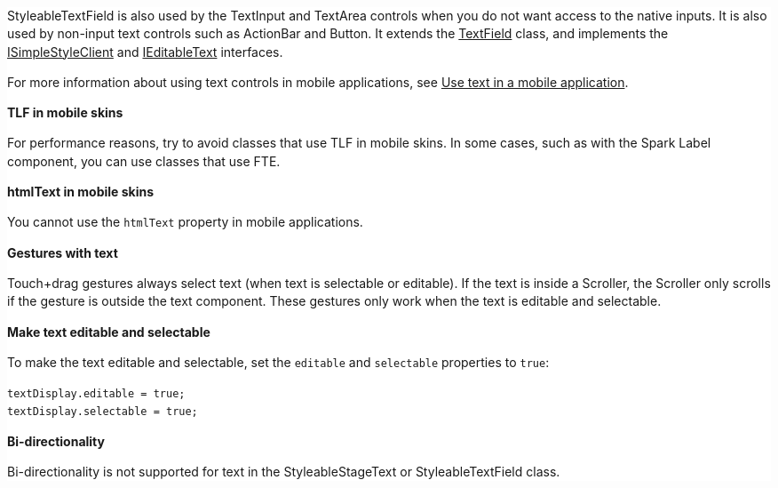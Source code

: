 StyleableTextField is also used by the TextInput and TextArea controls when you
do not want access to the native inputs. It is also used by non-input text
controls such as ActionBar and Button. It extends the
[TextField](https://help.adobe.com/en_US/FlashPlatform/reference/actionscript/3/flash/text/TextField.html)
class, and implements the
[ISimpleStyleClient](https://help.adobe.com/en_US/FlashPlatform/reference/actionscript/3/mx/styles/ISimpleStyleClient.html)
and
[IEditableText](https://help.adobe.com/en_US/FlashPlatform/reference/actionscript/3/spark/core/IEditableText.html)
interfaces.

For more information about using text controls in mobile applications, see
[Use text in a mobile application](../text/use-text-in-a-mobile-application.md).

**TLF in mobile skins**

For performance reasons, try to avoid classes that use TLF in mobile skins. In
some cases, such as with the Spark Label component, you can use classes that use
FTE.

**htmlText in mobile skins**

You cannot use the `htmlText` property in mobile applications.

**Gestures with text**

Touch+drag gestures always select text (when text is selectable or editable). If
the text is inside a Scroller, the Scroller only scrolls if the gesture is
outside the text component. These gestures only work when the text is editable
and selectable.

**Make text editable and selectable**

To make the text editable and selectable, set the `editable` and `selectable`
properties to `true`:

    textDisplay.editable = true;
    textDisplay.selectable = true;

**Bi-directionality**

Bi-directionality is not supported for text in the StyleableStageText or
StyleableTextField class.
